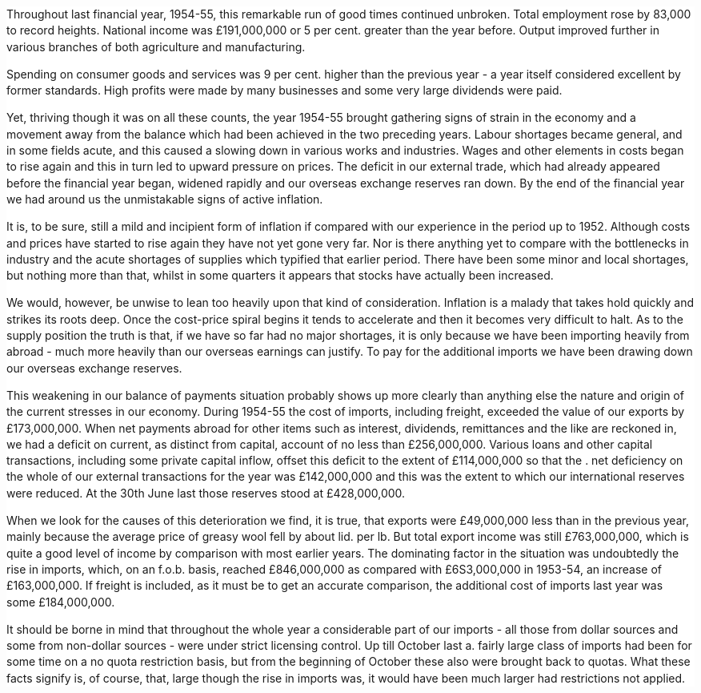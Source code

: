 Throughout last financial year, 1954-55, this remarkable run of good times continued unbroken. Total employment rose by 83,000 to record heights. National income was £191,000,000 or 5 per cent. greater than the year before. Output improved further in various branches of both agriculture and manufacturing. 

Spending on consumer goods and services was 9 per cent. higher than the previous year - a year itself considered excellent by former standards. High profits were made by many businesses and some very large dividends were paid. 

Yet, thriving though it was on all these counts, the year 1954-55 brought gathering signs of strain in the economy and a movement away from the balance which had been achieved in the two preceding years. Labour shortages became general, and in some fields acute, and this caused a slowing down in various works and industries. Wages and other elements in costs began to rise again and this in turn led to upward pressure on prices. The deficit in our external trade, which had already appeared before the financial year began, widened rapidly and our overseas exchange reserves ran down. By the end of the financial year we had around us the unmistakable signs of active inflation. 

It is, to be sure, still a mild and incipient form of inflation if compared with our experience in the period up to 1952. Although costs and prices have started to rise again they have not yet gone very far. Nor is there anything yet to compare with the bottlenecks in industry and the acute shortages of supplies which typified that earlier period. There have been some minor and local shortages, but nothing more than that, whilst in some quarters it appears that stocks have actually been increased. 

We would, however, be unwise to lean too heavily upon that kind of consideration. Inflation is a malady that takes hold quickly and strikes its roots deep. Once the cost-price spiral begins it tends to accelerate and then it becomes very difficult to halt. As to the supply position the truth is that, if we have so far had no major shortages, it is only because we have been importing heavily from abroad - much more heavily than our overseas earnings can justify. To pay for the additional imports we have been drawing down our overseas exchange reserves. 

This weakening in our balance of payments situation probably shows up more clearly than anything else the nature and origin of the current stresses in our economy. During 1954-55 the cost of imports, including freight, exceeded the value of our exports by £173,000,000. When net payments abroad for other items such as interest, dividends, remittances and the like are reckoned in, we had a deficit on current, as distinct from capital, account of no less than £256,000,000. Various loans and other capital transactions, including some private capital inflow, offset this deficit to the extent of £114,000,000 so that the . net deficiency on the whole of our external transactions for the year was £142,000,000 and this was the extent to which our international reserves were reduced. At the 30th June last those reserves stood at £428,000,000. 

When we look for the causes of this deterioration we find, it is true, that exports were £49,000,000 less than in the previous year, mainly because the average price of greasy wool fell by about lid. per lb. But total export income was still £763,000,000, which is quite a good level of income by comparison with most earlier years. The dominating factor in the situation was undoubtedly the rise in imports, which, on an f.o.b. basis, reached £846,000,000 as compared with £6S3,000,000 in 1953-54, an increase of £163,000,000. If freight is included, as it must be to get an accurate comparison, the additional cost of imports last year was some £184,000,000. 

It should be borne in mind that throughout the whole year a considerable part of our imports - all those from dollar sources and some from non-dollar sources - were under strict licensing control. Up till October last a. fairly large class of imports had been for some time on a no quota restriction basis, but from the beginning of October these also were brought back to quotas. What these facts signify is, of course, that, large though the rise in imports was, it would have been much larger had restrictions not applied. 
